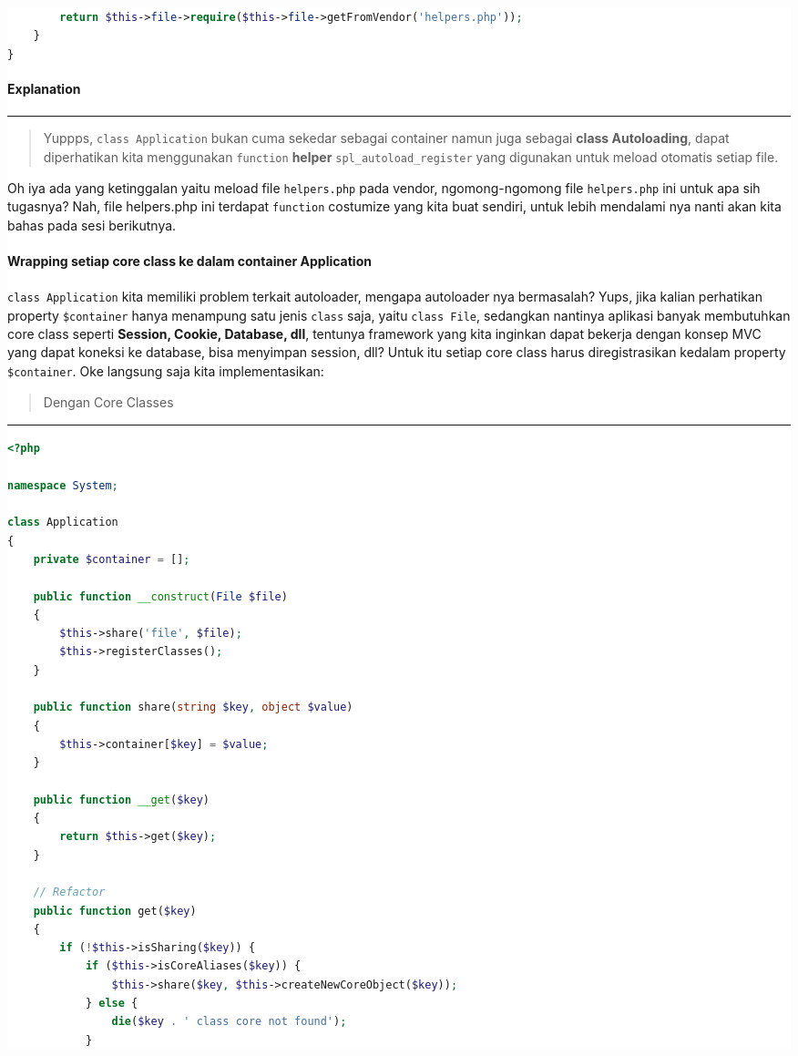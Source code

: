 ```php
		return $this->file->require($this->file->getFromVendor('helpers.php'));
	}
}
```

#### Explanation

---


>Yuppps, `class Application` bukan cuma sekedar sebagai container namun juga sebagai **class Autoloading**, dapat diperhatikan kita menggunakan `function` **helper** 
>`spl_autoload_register` yang digunakan untuk meload otomatis setiap file.

Oh iya ada yang ketinggalan yaitu meload file `helpers.php` pada vendor, ngomong-ngomong file `helpers.php` ini untuk apa sih tugasnya? Nah, file helpers.php ini terdapat `function` costumize yang kita buat sendiri, untuk lebih mendalami nya nanti akan kita bahas pada sesi berikutnya.

#### Wrapping setiap core class ke dalam container Application


`class Application` kita memiliki problem terkait autoloader, mengapa autoloader nya bermasalah? Yups, jika kalian perhatikan property `$container` hanya menampung satu jenis `class` saja, yaitu `class File`, sedangkan nantinya aplikasi banyak membutuhkan core class seperti **Session, Cookie, Database, dll**, tentunya framework yang kita inginkan dapat bekerja dengan konsep MVC yang dapat koneksi ke database, bisa menyimpan session, dll? Untuk itu setiap core class harus diregistrasikan kedalam property `$container`. Oke langsung saja kita implementasikan:

> Dengan Core Classes

---

```php
<?php

namespace System;

class Application
{
	private $container = [];

	public function __construct(File $file)
	{
		$this->share('file', $file);
		$this->registerClasses();
	}

	public function share(string $key, object $value)
	{
		$this->container[$key] = $value;
	}

	public function __get($key)
	{
		return $this->get($key);
	}

	// Refactor
	public function get($key)
	{
		if (!$this->isSharing($key)) {
			if ($this->isCoreAliases($key)) {
				$this->share($key, $this->createNewCoreObject($key));
			} else {
				die($key . ' class core not found');
			}
```